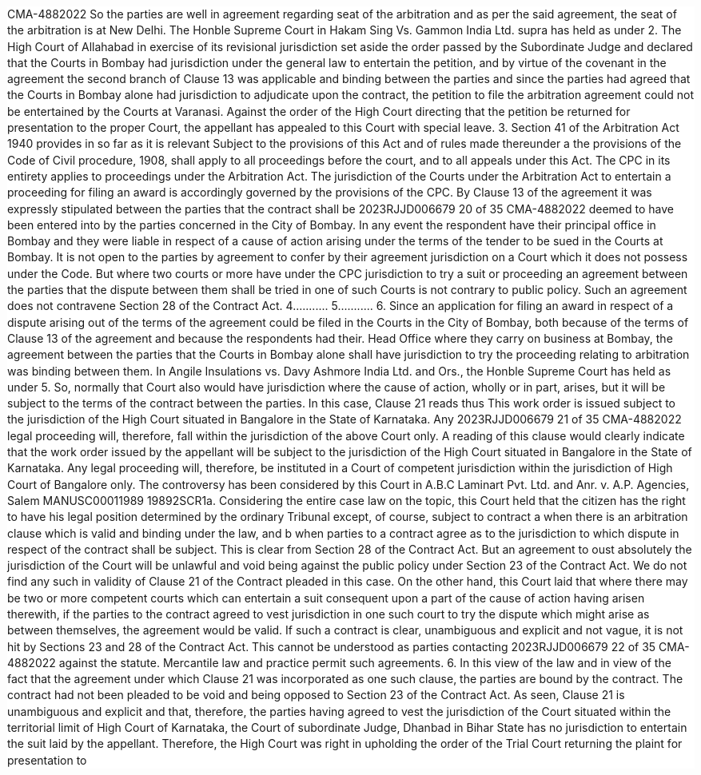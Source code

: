 CMA-4882022 So the parties are well in agreement regarding seat of the arbitration and as per the said agreement, the seat of the arbitration is at New Delhi. The Honble Supreme Court in Hakam Sing Vs. Gammon India Ltd. supra has held as under 2. The High Court of Allahabad in exercise of its revisional jurisdiction set aside the order passed by the Subordinate Judge and declared that the Courts in Bombay had jurisdiction under the general law to entertain the petition, and by virtue of the covenant in the agreement the second branch of Clause 13 was applicable and binding between the parties and since the parties had agreed that the Courts in Bombay alone had jurisdiction to adjudicate upon the contract, the petition to file the arbitration agreement could not be entertained by the Courts at Varanasi. Against the order of the High Court directing that the petition be returned for presentation to the proper Court, the appellant has appealed to this Court with special leave. 3. Section 41 of the Arbitration Act 1940 provides in so far as it is relevant Subject to the provisions of this Act and of rules made thereunder a the provisions of the Code of Civil procedure, 1908, shall apply to all proceedings before the court, and to all appeals under this Act. The CPC in its entirety applies to proceedings under the Arbitration Act. The jurisdiction of the Courts under the Arbitration Act to entertain a proceeding for filing an award is accordingly governed by the provisions of the CPC. By Clause 13 of the agreement it was expressly stipulated between the parties that the contract shall be 2023RJJD006679 20 of 35 CMA-4882022 deemed to have been entered into by the parties concerned in the City of Bombay. In any event the respondent have their principal office in Bombay and they were liable in respect of a cause of action arising under the terms of the tender to be sued in the Courts at Bombay. It is not open to the parties by agreement to confer by their agreement jurisdiction on a Court which it does not possess under the Code. But where two courts or more have under the CPC jurisdiction to try a suit or proceeding an agreement between the parties that the dispute between them shall be tried in one of such Courts is not contrary to public policy. Such an agreement does not contravene Section 28 of the Contract Act. 4........... 5........... 6. Since an application for filing an award in respect of a dispute arising out of the terms of the agreement could be filed in the Courts in the City of Bombay, both because of the terms of Clause 13 of the agreement and because the respondents had their. Head Office where they carry on business at Bombay, the agreement between the parties that the Courts in Bombay alone shall have jurisdiction to try the proceeding relating to arbitration was binding between them. In Angile Insulations vs. Davy Ashmore India Ltd. and Ors., the Honble Supreme Court has held as under 5. So, normally that Court also would have jurisdiction where the cause of action, wholly or in part, arises, but it will be subject to the terms of the contract between the parties. In this case, Clause 21 reads thus This work order is issued subject to the jurisdiction of the High Court situated in Bangalore in the State of Karnataka. Any 2023RJJD006679 21 of 35 CMA-4882022 legal proceeding will, therefore, fall within the jurisdiction of the above Court only. A reading of this clause would clearly indicate that the work order issued by the appellant will be subject to the jurisdiction of the High Court situated in Bangalore in the State of Karnataka. Any legal proceeding will, therefore, be instituted in a Court of competent jurisdiction within the jurisdiction of High Court of Bangalore only. The controversy has been considered by this Court in A.B.C Laminart Pvt. Ltd. and Anr. v. A.P. Agencies, Salem MANUSC00011989  19892SCR1a. Considering the entire case law on the topic, this Court held that the citizen has the right to have his legal position determined by the ordinary Tribunal except, of course, subject to contract a when there is an arbitration clause which is valid and binding under the law, and b when parties to a contract agree as to the jurisdiction to which dispute in respect of the contract shall be subject. This is clear from Section 28 of the Contract Act. But an agreement to oust absolutely the jurisdiction of the Court will be unlawful and void being against the public policy under Section 23 of the Contract Act. We do not find any such in validity of Clause 21 of the Contract pleaded in this case. On the other hand, this Court laid that where there may be two or more competent courts which can entertain a suit consequent upon a part of the cause of action having arisen therewith, if the parties to the contract agreed to vest jurisdiction in one such court to try the dispute which might arise as between themselves, the agreement would be valid. If such a contract is clear, unambiguous and explicit and not vague, it is not hit by Sections 23 and 28 of the Contract Act. This cannot be understood as parties contacting 2023RJJD006679 22 of 35 CMA-4882022 against the statute. Mercantile law and practice permit such agreements. 6. In this view of the law and in view of the fact that the agreement under which Clause 21 was incorporated as one such clause, the parties are bound by the contract. The contract had not been pleaded to be void and being opposed to Section 23 of the Contract Act. As seen, Clause 21 is unambiguous and explicit and that, therefore, the parties having agreed to vest the jurisdiction of the Court situated within the territorial limit of High Court of Karnataka, the Court of subordinate Judge, Dhanbad in Bihar State has no jurisdiction to entertain the suit laid by the appellant. Therefore, the High Court was right in upholding the order of the Trial Court returning the plaint for presentation to